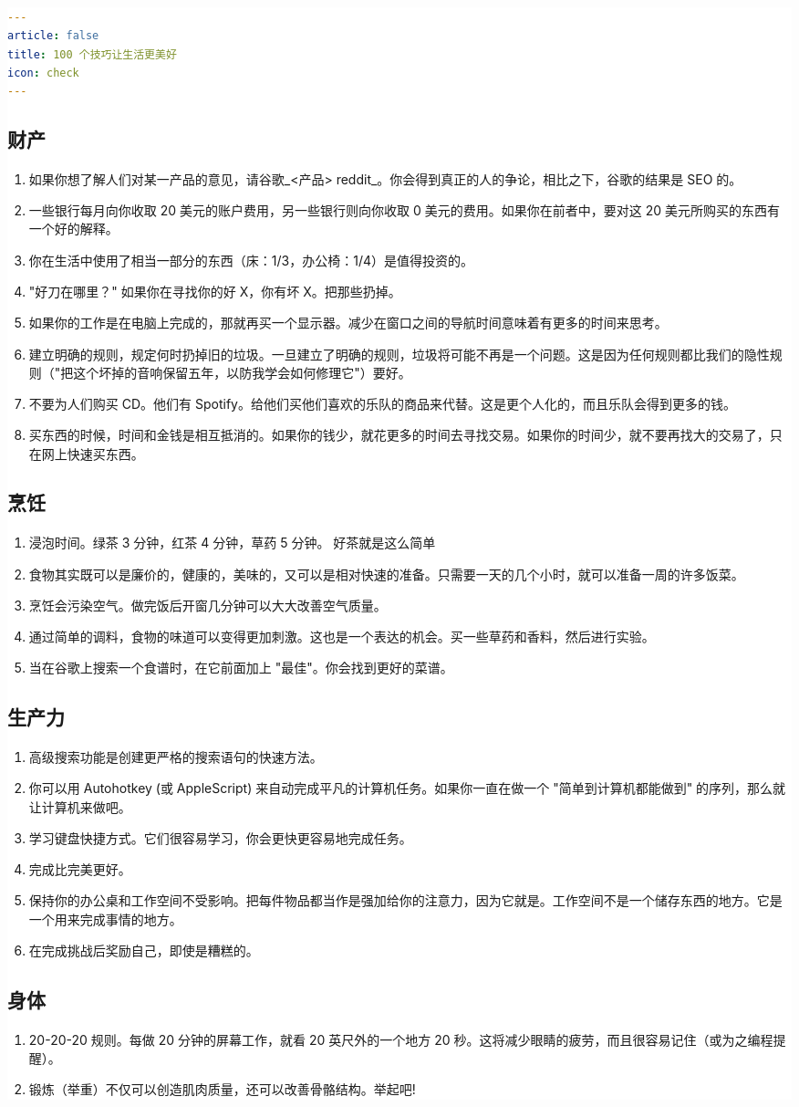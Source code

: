 ```yaml
---
article: false
title: 100 个技巧让生活更美好
icon: check
---
```


## 财产

1. 如果你想了解人们对某一产品的意见，请谷歌_<产品> reddit_。你会得到真正的人的争论，相比之下，谷歌的结果是 SEO 的。

2. 一些银行每月向你收取 20 美元的账户费用，另一些银行则向你收取 0 美元的费用。如果你在前者中，要对这 20 美元所购买的东西有一个好的解释。

3. 你在生活中使用了相当一部分的东西（床：1/3，办公椅：1/4）是值得投资的。

4. "好刀在哪里？" 如果你在寻找你的好 X，你有坏 X。把那些扔掉。

5. 如果你的工作是在电脑上完成的，那就再买一个显示器。减少在窗口之间的导航时间意味着有更多的时间来思考。

6. 建立明确的规则，规定何时扔掉旧的垃圾。一旦建立了明确的规则，垃圾将可能不再是一个问题。这是因为任何规则都比我们的隐性规则（"把这个坏掉的音响保留五年，以防我学会如何修理它"）要好。

7. 不要为人们购买 CD。他们有 Spotify。给他们买他们喜欢的乐队的商品来代替。这是更个人化的，而且乐队会得到更多的钱。

8. 买东西的时候，时间和金钱是相互抵消的。如果你的钱少，就花更多的时间去寻找交易。如果你的时间少，就不要再找大的交易了，只在网上快速买东西。

## 烹饪

1. 浸泡时间。绿茶 3 分钟，红茶 4 分钟，草药 5 分钟。 好茶就是这么简单

2. 食物其实既可以是廉价的，健康的，美味的，又可以是相对快速的准备。只需要一天的几个小时，就可以准备一周的许多饭菜。

3. 烹饪会污染空气。做完饭后开窗几分钟可以大大改善空气质量。

4. 通过简单的调料，食物的味道可以变得更加刺激。这也是一个表达的机会。买一些草药和香料，然后进行实验。

5. 当在谷歌上搜索一个食谱时，在它前面加上 "最佳"。你会找到更好的菜谱。

## 生产力

1. 高级搜索功能是创建更严格的搜索语句的快速方法。

2. 你可以用 Autohotkey (或 AppleScript) 来自动完成平凡的计算机任务。如果你一直在做一个 "简单到计算机都能做到" 的序列，那么就让计算机来做吧。

3. 学习键盘快捷方式。它们很容易学习，你会更快更容易地完成任务。

4. 完成比完美更好。

5. 保持你的办公桌和工作空间不受影响。把每件物品都当作是强加给你的注意力，因为它就是。工作空间不是一个储存东西的地方。它是一个用来完成事情的地方。

6. 在完成挑战后奖励自己，即使是糟糕的。

## 身体

1. 20-20-20 规则。每做 20 分钟的屏幕工作，就看 20 英尺外的一个地方 20 秒。这将减少眼睛的疲劳，而且很容易记住（或为之编程提醒）。

2. 锻炼（举重）不仅可以创造肌肉质量，还可以改善骨骼结构。举起吧!
